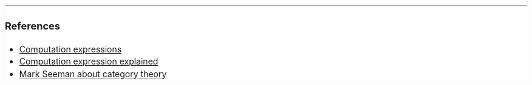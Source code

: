 
---

### References

* [Computation expressions](https://docs.microsoft.com/en-us/dotnet/fsharp/language-reference/computation-expressions)
* [Computation expression explained](https://www.youtube.com/watch?v=pC4ZIeOmgB0)
* [Mark Seeman about category theory](https://blog.ploeh.dk/2018/03/19/functors-applicatives-and-friends/)